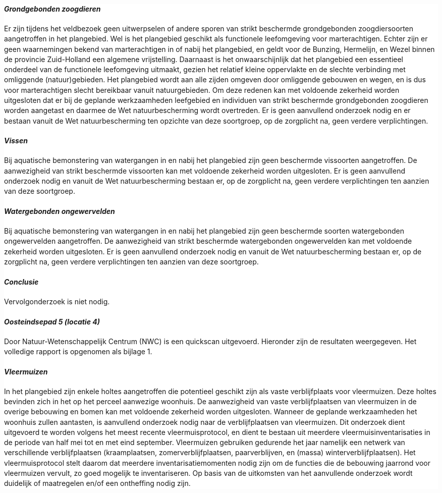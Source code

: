 #### *Grondgebonden zoogdieren*

Er zijn tijdens het veldbezoek geen uitwerpselen of andere sporen van strikt beschermde grondgebonden zoogdiersoorten aangetroffen in het plangebied. Wel is het plangebied geschikt als functionele leefomgeving voor marterachtigen. Echter zijn er geen waarnemingen bekend van marterachtigen in of nabij het plangebied, en geldt voor de Bunzing, Hermelijn, en Wezel binnen de provincie Zuid-Holland een algemene vrijstelling. Daarnaast is het onwaarschijnlijk dat het plangebied een essentieel onderdeel van de functionele leefomgeving uitmaakt, gezien het relatief kleine oppervlakte en de slechte verbinding met omliggende (natuur)gebieden. Het plangebied wordt aan alle zijden omgeven door omliggende gebouwen en wegen, en is dus voor marterachtigen slecht bereikbaar vanuit natuurgebieden. Om deze redenen kan met voldoende zekerheid worden uitgesloten dat er bij de geplande werkzaamheden leefgebied en individuen van strikt beschermde grondgebonden zoogdieren worden aangetast en daarmee de Wet natuurbescherming wordt overtreden. Er is geen aanvullend onderzoek nodig en er bestaan vanuit de Wet natuurbescherming ten opzichte van deze soortgroep, op de zorgplicht na, geen verdere verplichtingen.

#### *Vissen*

Bij aquatische bemonstering van watergangen in en nabij het plangebied zijn geen beschermde vissoorten aangetroffen. De aanwezigheid van strikt beschermde vissoorten kan met voldoende zekerheid worden uitgesloten. Er is geen aanvullend onderzoek nodig en vanuit de Wet natuurbescherming bestaan er, op de zorgplicht na, geen verdere verplichtingen ten aanzien van deze soortgroep.

#### *Watergebonden ongewervelden*

Bij aquatische bemonstering van watergangen in en nabij het plangebied zijn geen beschermde soorten watergebonden ongewervelden aangetroffen. De aanwezigheid van strikt beschermde watergebonden ongewervelden kan met voldoende zekerheid worden uitgesloten. Er is geen aanvullend onderzoek nodig en vanuit de Wet natuurbescherming bestaan er, op de zorgplicht na, geen verdere verplichtingen ten aanzien van deze soortgroep.

#### *Conclusie*

Vervolgonderzoek is niet nodig.

#### *Oosteindsepad 5 (locatie 4)*

Door Natuur-Wetenschappelijk Centrum (NWC) is een quickscan uitgevoerd. Hieronder zijn de resultaten weergegeven. Het volledige rapport is opgenomen als bijlage 1.

#### *Vleermuizen*

In het plangebied zijn enkele holtes aangetroffen die potentieel geschikt zijn als vaste verblijfplaats voor vleermuizen. Deze holtes bevinden zich in het op het perceel aanwezige woonhuis. De aanwezigheid van vaste verblijfplaatsen van vleermuizen in de overige bebouwing en bomen kan met voldoende zekerheid worden uitgesloten. Wanneer de geplande werkzaamheden het woonhuis zullen aantasten, is aanvullend onderzoek nodig naar de verblijfplaatsen van vleermuizen. Dit onderzoek dient uitgevoerd te worden volgens het meest recente vleermuisprotocol, en dient te bestaan uit meerdere vleermuisinventarisaties in de periode van half mei tot en met eind september. Vleermuizen gebruiken gedurende het jaar namelijk een netwerk van verschillende verblijfplaatsen (kraamplaatsen, zomerverblijfplaatsen, paarverblijven, en (massa) winterverblijfplaatsen). Het vleermuisprotocol stelt daarom dat meerdere inventarisatiemomenten nodig zijn om de functies die de bebouwing jaarrond voor vleermuizen vervult, zo goed mogelijk te inventariseren. Op basis van de uitkomsten van het aanvullende onderzoek wordt duidelijk of maatregelen en/of een ontheffing nodig zijn.
